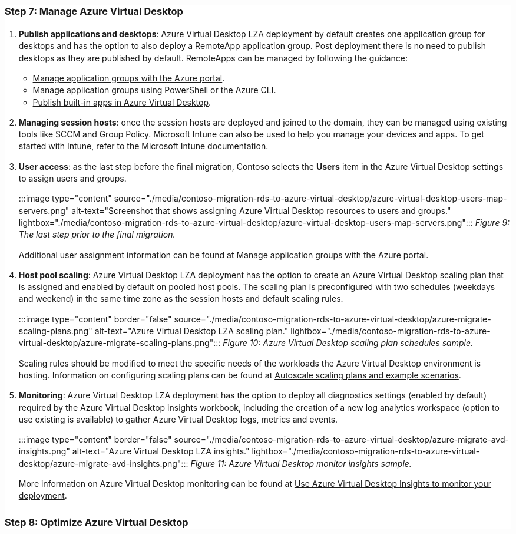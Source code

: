 ### Step 7: Manage Azure Virtual Desktop

1. **Publish applications and desktops**: Azure Virtual Desktop LZA deployment by default creates one application group for desktops and has the option to also deploy a RemoteApp application group. Post deployment there is no need to publish desktops as they are published by default. RemoteApps can be managed by following the guidance:
   - [Manage application groups with the Azure portal](/azure/virtual-desktop/manage-app-groups).
   - [Manage application groups using PowerShell or the Azure CLI](/azure/virtual-desktop/manage-app-groups-powershell?tabs=azure-powershell).
   - [Publish built-in apps in Azure Virtual Desktop](/azure/virtual-desktop/publish-apps).

1. **Managing session hosts**: once the session hosts are deployed and joined to the domain, they can be managed using existing tools like SCCM and Group Policy. Microsoft Intune can also be used to help you manage your devices and apps. To get started with Intune, refer to the [Microsoft Intune documentation](/mem/intune/fundamentals/get-started-with-intune).

1. **User access**: as the last step before the final migration, Contoso selects the **Users** item in the Azure Virtual Desktop settings to assign users and groups.

      :::image type="content" source="./media/contoso-migration-rds-to-azure-virtual-desktop/azure-virtual-desktop-users-map-servers.png" alt-text="Screenshot that shows assigning Azure Virtual Desktop resources to users and groups." lightbox="./media/contoso-migration-rds-to-azure-virtual-desktop/azure-virtual-desktop-users-map-servers.png":::
      *Figure 9: The last step prior to the final migration.*

   Additional user assignment information can be found at [Manage application groups with the Azure portal](/azure/virtual-desktop/manage-app-groups).

1. **Host pool scaling**: Azure Virtual Desktop LZA deployment has the option to create an Azure Virtual Desktop scaling plan that is assigned and enabled by default on pooled host pools. The scaling plan is preconfigured with two schedules (weekdays and weekend) in the same time zone as the session hosts and default scaling rules.

   :::image type="content" border="false" source="./media/contoso-migration-rds-to-azure-virtual-desktop/azure-migrate-scaling-plans.png" alt-text="Azure Virtual Desktop LZA scaling plan." lightbox="./media/contoso-migration-rds-to-azure-virtual-desktop/azure-migrate-scaling-plans.png":::
   *Figure 10: Azure Virtual Desktop scaling plan schedules sample.*

   Scaling rules should be modified to meet the specific needs of the workloads the Azure Virtual Desktop environment is hosting. Information on configuring scaling plans can be found at [Autoscale scaling plans and example scenarios](/azure/virtual-desktop/autoscale-scenarios).

1. **Monitoring**: Azure Virtual Desktop LZA deployment has the option to deploy all diagnostics settings (enabled by default) required by the Azure Virtual Desktop insights workbook, including the creation of a new log analytics workspace (option to use existing is available) to gather Azure Virtual Desktop logs, metrics and events.

   :::image type="content" border="false" source="./media/contoso-migration-rds-to-azure-virtual-desktop/azure-migrate-avd-insights.png" alt-text="Azure Virtual Desktop LZA insights." lightbox="./media/contoso-migration-rds-to-azure-virtual-desktop/azure-migrate-avd-insights.png":::
   *Figure 11: Azure Virtual Desktop monitor insights sample.*

   More information on Azure Virtual Desktop monitoring can be found at [Use Azure Virtual Desktop Insights to monitor your deployment](/azure/virtual-desktop/insights).

### Step 8: Optimize Azure Virtual Desktop
